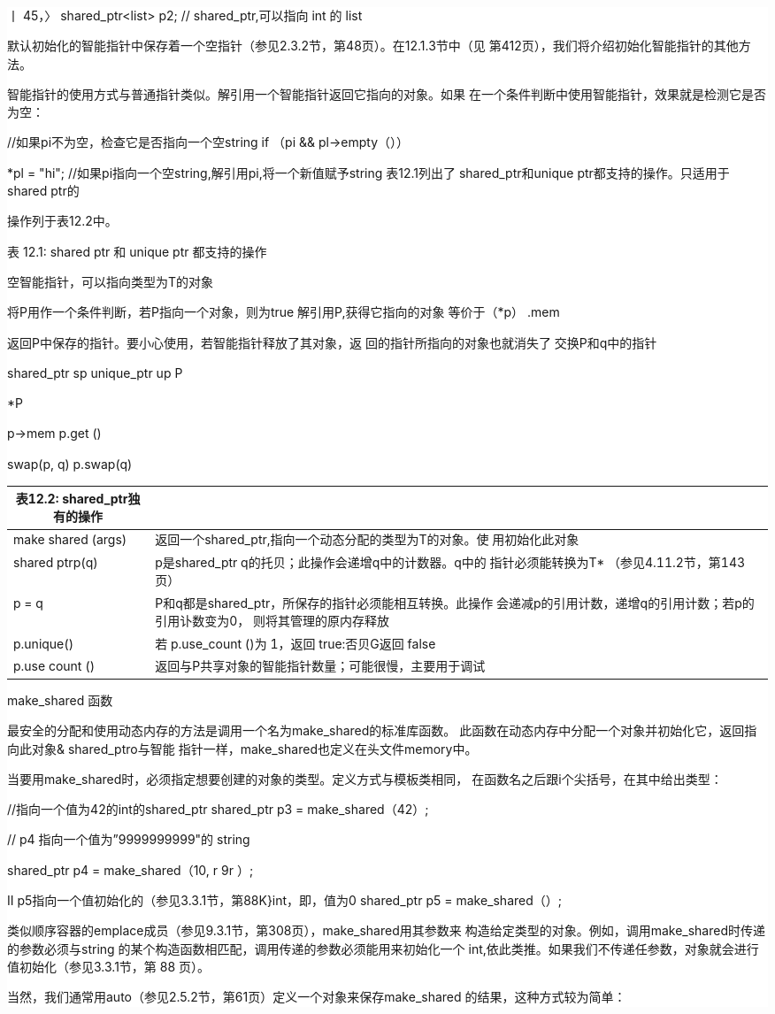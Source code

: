 丨 45，〉    shared_ptr<list<int>> p2;    // shared_ptr,可以指向 int 的 list

默认初始化的智能指针中保存着一个空指针（参见2.3.2节，第48页）。在12.1.3节中（见 第412页），我们将介绍初始化智能指针的其他方法。

智能指针的使用方式与普通指针类似。解引用一个智能指针返回它指向的对象。如果 在一个条件判断中使用智能指针，效果就是检测它是否为空：

//如果pi不为空，检查它是否指向一个空string if （pi && pl->empty（））

*pl = "hi"; //如果pi指向一个空string,解引用pi,将一个新值赋予string 表12.1列出了 shared_ptr和unique ptr都支持的操作。只适用于shared ptr的

操作列于表12.2中。

表 12.1: shared ptr 和 unique ptr 都支持的操作

空智能指针，可以指向类型为T的对象

将P用作一个条件判断，若P指向一个对象，则为true 解引用P,获得它指向的对象 等价于（*p） .mem

返回P中保存的指针。要小心使用，若智能指针释放了其对象，返 回的指针所指向的对象也就消失了 交换P和q中的指针



shared_ptr<T> sp unique_ptr<T> up P

*P

p->mem p.get ()

swap(p, q) p.swap(q)

| 表12.2: shared_ptr独有的操作 |                                                              |
| ---------------------------- | ------------------------------------------------------------ |
| make shared<T> (args)        | 返回一个shared_ptr,指向一个动态分配的类型为T的对象。使 用初始化此对象 |
| shared ptr<T>p(q)            | p是shared_ptr q的托贝；此操作会递增q中的计数器。q中的 指针必须能转换为T* （参见4.11.2节，第143页） |
| p = q                        | P和q都是shared_ptr，所保存的指针必须能相互转换。此操作 会递减p的引用计数，递增q的引用计数；若p的引用讣数变为0， 则将其管理的原内存释放 |
| p.unique()                   | 若 p.use_count ()为 1，返回 true:否贝G返回 false             |
| p.use count ()               | 返回与P共享对象的智能指针数量；可能很慢，主要用于调试        |

make_shared 函数

最安全的分配和使用动态内存的方法是调用一个名为make_shared的标准库函数。 此函数在动态内存中分配一个对象并初始化它，返回指向此对象& shared_ptro与智能 指针一样，make_shared也定义在头文件memory中。

当要用make_shared时，必须指定想要创建的对象的类型。定义方式与模板类相同， 在函数名之后跟i个尖括号，在其中给出类型：

//指向一个值为42的int的shared_ptr shared_ptr<int> p3 = make_shared<int>（42）;

// p4 指向一个值为”9999999999"的 string

shared_ptr<string> p4 = make_shared<string>（10, r 9r ）;

II p5指向一个值初始化的（参见3.3.1节，第88K}int，即，值为0 shared_ptr<int> p5 = make_shared<int>（）;

类似顺序容器的emplace成员（参见9.3.1节，第308页），make_shared用其参数来 构造给定类型的对象。例如，调用make_shared<string>时传递的参数必须与string 的某个构造函数相匹配，调用传递的参数必须能用来初始化一个 int,依此类推。如果我们不传递任参数，对象就会进行值初始化（参见3.3.1节，第 88 页）。

当然，我们通常用auto（参见2.5.2节，第61页）定义一个对象来保存make_shared 的结果，这种方式较为简单：
